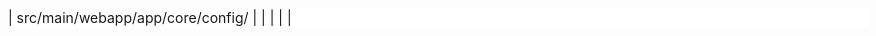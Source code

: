 | src/main/webapp/app/core/config/                                     |                 |             |                                                                                                                                                                                                                                                                                                                                                                                                                                                                                                                                                                                                                                                                                                                                                                                                                                                                                                                                                                                                                                                                                                                                                                                                                                                                                                                                                                                                                                                                                                                                                                                                                                                                                                                                                                                                                                                                                                                                                                                                                                                                                                                                                                                                                                                                                                                                                                                                                                                                                                                                                                                                                                                                                                                                                                                                                                                                                                                                                                                                                                                                                                                                                                                                                                                                                                                                                                                                                                                                                                                                                                                                                                                                                                                                                                                                                                                                                                                                                                                                                                                                             | |